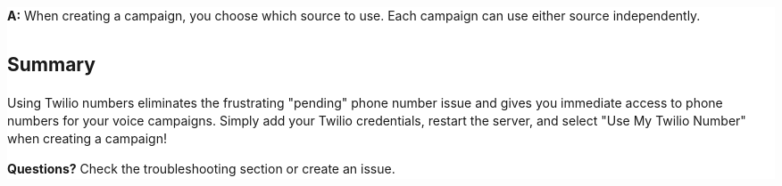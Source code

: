 **A:** When creating a campaign, you choose which source to use. Each campaign can use either source independently.

## Summary

Using Twilio numbers eliminates the frustrating "pending" phone number issue and gives you immediate access to phone numbers for your voice campaigns. Simply add your Twilio credentials, restart the server, and select "Use My Twilio Number" when creating a campaign!

**Questions?** Check the troubleshooting section or create an issue.
